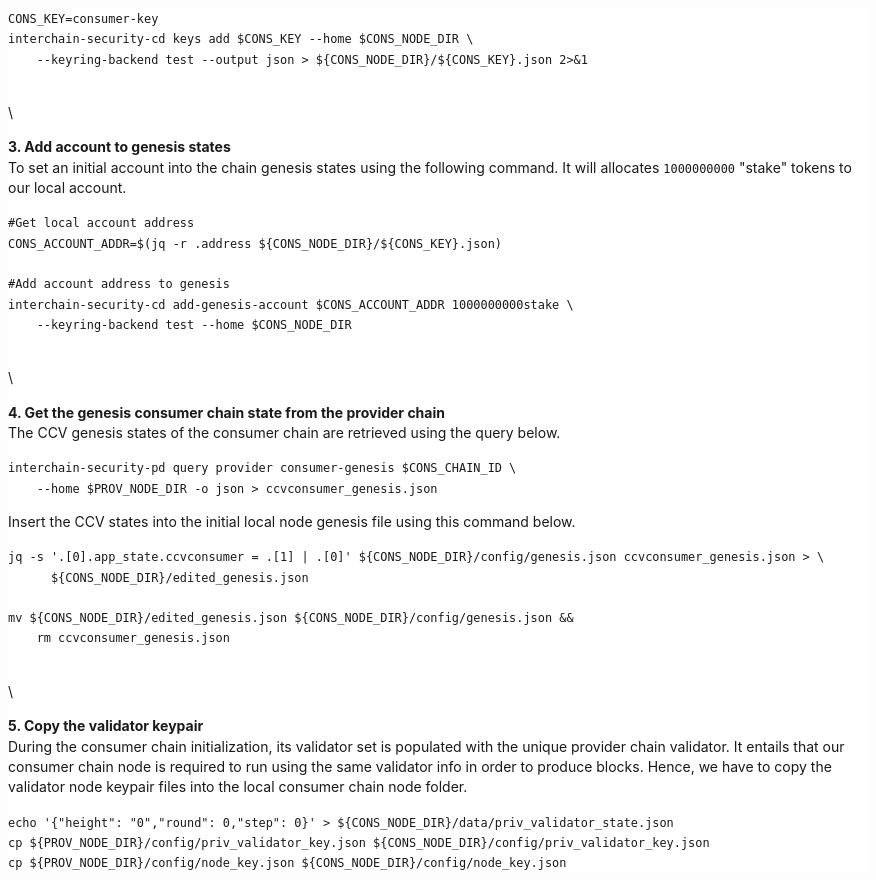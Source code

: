 ```
CONS_KEY=consumer-key
interchain-security-cd keys add $CONS_KEY --home $CONS_NODE_DIR \
    --keyring-backend test --output json > ${CONS_NODE_DIR}/${CONS_KEY}.json 2>&1
```

\
\


**3. Add account to genesis states**\
To set an initial account into the chain genesis states using the following command. It will allocates `1000000000` "stake" tokens to our local account.

```
#Get local account address
CONS_ACCOUNT_ADDR=$(jq -r .address ${CONS_NODE_DIR}/${CONS_KEY}.json)

#Add account address to genesis
interchain-security-cd add-genesis-account $CONS_ACCOUNT_ADDR 1000000000stake \
    --keyring-backend test --home $CONS_NODE_DIR
```

\
\


**4. Get the genesis consumer chain state from the provider chain**\
The CCV genesis states of the consumer chain are retrieved using the query below.

```
interchain-security-pd query provider consumer-genesis $CONS_CHAIN_ID \
    --home $PROV_NODE_DIR -o json > ccvconsumer_genesis.json
```

Insert the CCV states into the initial local node genesis file using this command below.

```
jq -s '.[0].app_state.ccvconsumer = .[1] | .[0]' ${CONS_NODE_DIR}/config/genesis.json ccvconsumer_genesis.json > \
      ${CONS_NODE_DIR}/edited_genesis.json 

mv ${CONS_NODE_DIR}/edited_genesis.json ${CONS_NODE_DIR}/config/genesis.json &&
    rm ccvconsumer_genesis.json
```

\
\


**5. Copy the validator keypair**\
During the consumer chain initialization, its validator set is populated with the unique provider chain validator. It entails that our consumer chain node is required to run using the same validator info in order to produce blocks. Hence, we have to copy the validator node keypair files into the local consumer chain node folder.

```
echo '{"height": "0","round": 0,"step": 0}' > ${CONS_NODE_DIR}/data/priv_validator_state.json  
cp ${PROV_NODE_DIR}/config/priv_validator_key.json ${CONS_NODE_DIR}/config/priv_validator_key.json  
cp ${PROV_NODE_DIR}/config/node_key.json ${CONS_NODE_DIR}/config/node_key.json
```
